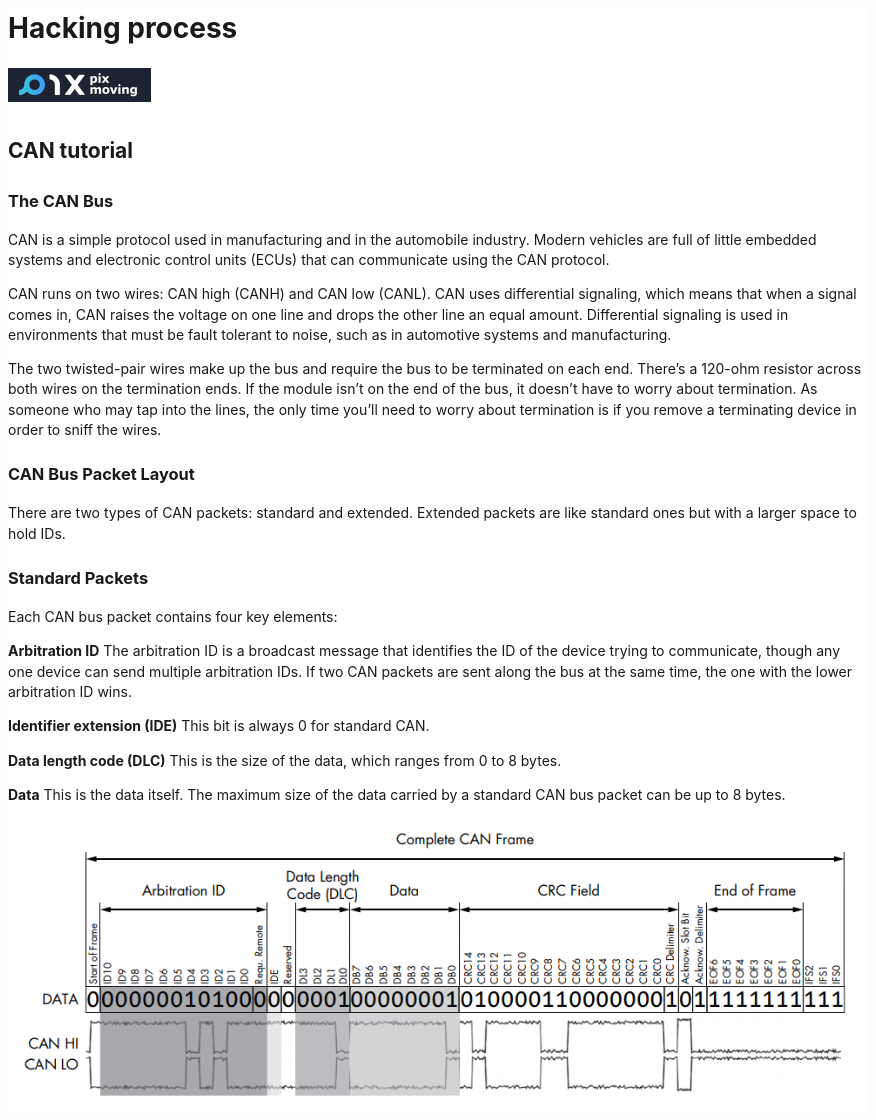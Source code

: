 # Hacking process

[![Pix Moving](images/pixmoving.png)](https://www.pixmoving.com)

## CAN tutorial
### The CAN Bus
CAN is a simple protocol used in manufacturing and in the automobile industry. Modern vehicles are full of little embedded systems and electronic control units (ECUs) that can communicate using the CAN protocol.

CAN runs on two wires: CAN high (CANH) and CAN low (CANL). CAN uses differential signaling, which means that when a signal comes in, CAN raises the voltage on one line and drops the other line an equal amount. Differential signaling is used in environments that must be fault tolerant to noise, such as in automotive systems and manufacturing.

The two twisted-pair wires make up the bus and require the bus to be terminated on each end. There’s a 120-ohm resistor across both wires on the termination ends. If the module isn’t on the end of the bus, it doesn’t have to worry about termination. As someone who may tap into the lines, the only time you’ll need to worry about termination is if you remove a terminating device in order to sniff the wires.

### CAN Bus Packet Layout
There are two types of CAN packets: standard and extended. Extended packets are like standard ones but with a larger space to hold IDs.

### Standard Packets
Each CAN bus packet contains four key elements:

**Arbitration ID** The arbitration ID is a broadcast message that identifies the ID of the device trying to communicate, though any one device can send multiple arbitration IDs. If two CAN packets are sent along the bus at the same time, the one with the lower arbitration ID wins.

**Identifier extension (IDE)** This bit is always 0 for standard CAN.

**Data length code (DLC)** This is the size of the data, which ranges from 0 to 8 bytes.

**Data** This is the data itself. The maximum size of the data carried by a standard CAN bus packet can be up to 8 bytes.

![](images/CAN_packet.png)
